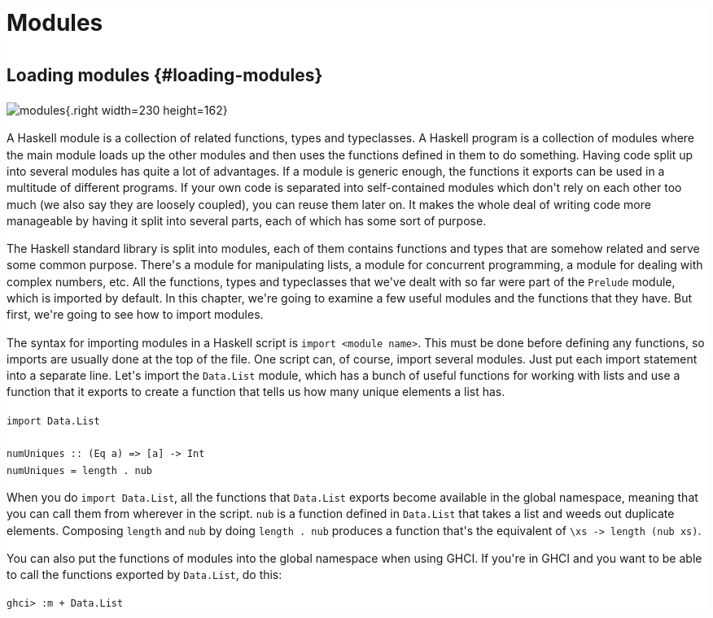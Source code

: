 # Modules 

## Loading modules {#loading-modules}

![modules](assets/images/modules/modules.png){.right width=230 height=162}

A Haskell module is a collection of related functions, types and typeclasses.
A Haskell program is a collection of modules where the main module loads up the other modules and then uses the functions defined in them to do something.
Having code split up into several modules has quite a lot of advantages.
If a module is generic enough, the functions it exports can be used in a multitude of different programs.
If your own code is separated into self-contained modules which don't rely on each other too much (we also say they are loosely coupled), you can reuse them later on.
It makes the whole deal of writing code more manageable by having it split into several parts, each of which has some sort of purpose.

The Haskell standard library is split into modules, each of them contains functions and types that are somehow related and serve some common purpose.
There's a module for manipulating lists, a module for concurrent programming, a module for dealing with complex numbers, etc.
All the functions, types and typeclasses that we've dealt with so far were part of the `Prelude` module, which is imported by default.
In this chapter, we're going to examine a few useful modules and the functions that they have.
But first, we're going to see how to import modules.

The syntax for importing modules in a Haskell script is `import <module name>`.
This must be done before defining any functions, so imports are usually done at the top of the file.
One script can, of course, import several modules.
Just put each import statement into a separate line.
Let's import the `Data.List` module, which has a bunch of useful functions for working with lists and use a function that it exports to create a function that tells us how many unique elements a list has.

```{.haskell:hs}
import Data.List

numUniques :: (Eq a) => [a] -> Int
numUniques = length . nub
```

When you do `import Data.List`, all the functions that `Data.List` exports become available in the global namespace, meaning that you can call them from wherever in the script.
`nub` is a function defined in `Data.List` that takes a list and weeds out duplicate elements.
Composing `length` and `nub` by doing `length . nub` produces a function that's the equivalent of `\xs -> length (nub xs)`.

You can also put the functions of modules into the global namespace when using GHCI.
If you're in GHCI and you want to be able to call the functions exported by `Data.List`, do this:

```{.haskell:ghci}
ghci> :m + Data.List
```
